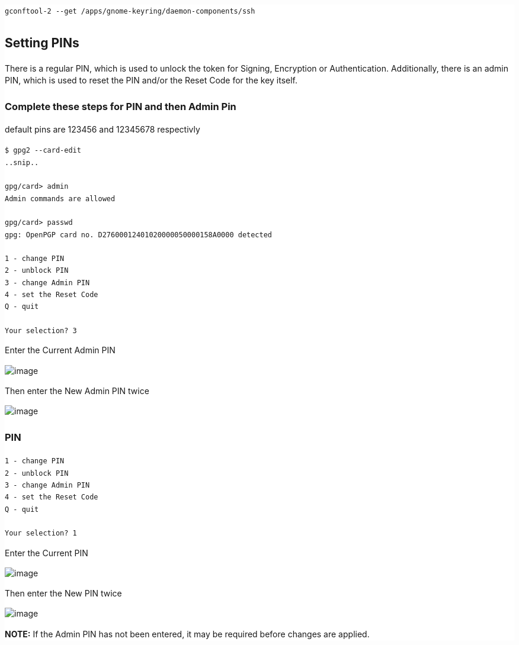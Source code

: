     gconftool-2 --get /apps/gnome-keyring/daemon-components/ssh

Setting PINs
------------

There is a regular PIN, which is used to unlock the token for Signing,
Encryption or Authentication. Additionally, there is an admin PIN, which
is used to reset the PIN and/or the Reset Code for the key itself.

### Complete these steps for PIN and then Admin Pin

default pins are 123456 and 12345678 respectivly

    $ gpg2 --card-edit
    ..snip..

    gpg/card> admin
    Admin commands are allowed

    gpg/card> passwd
    gpg: OpenPGP card no. D27600012401020000050000158A0000 detected

    1 - change PIN
    2 - unblock PIN
    3 - change Admin PIN
    4 - set the Reset Code
    Q - quit

    Your selection? 3

Enter the Current Admin PIN

![image](http://sexysexypenguins.com/misc/gpg-admin.png)

Then enter the New Admin PIN twice

![image](http://sexysexypenguins.com/misc/gpg-new-admin.png)

### PIN

    1 - change PIN
    2 - unblock PIN
    3 - change Admin PIN
    4 - set the Reset Code
    Q - quit

    Your selection? 1

Enter the Current PIN

![image](http://sexysexypenguins.com/misc/gpg-pin.png)

Then enter the New PIN twice

![image](http://sexysexypenguins.com/misc/gpg-new-pin.png)

**NOTE:** If the Admin PIN has not been entered, it may be required
before changes are applied.
